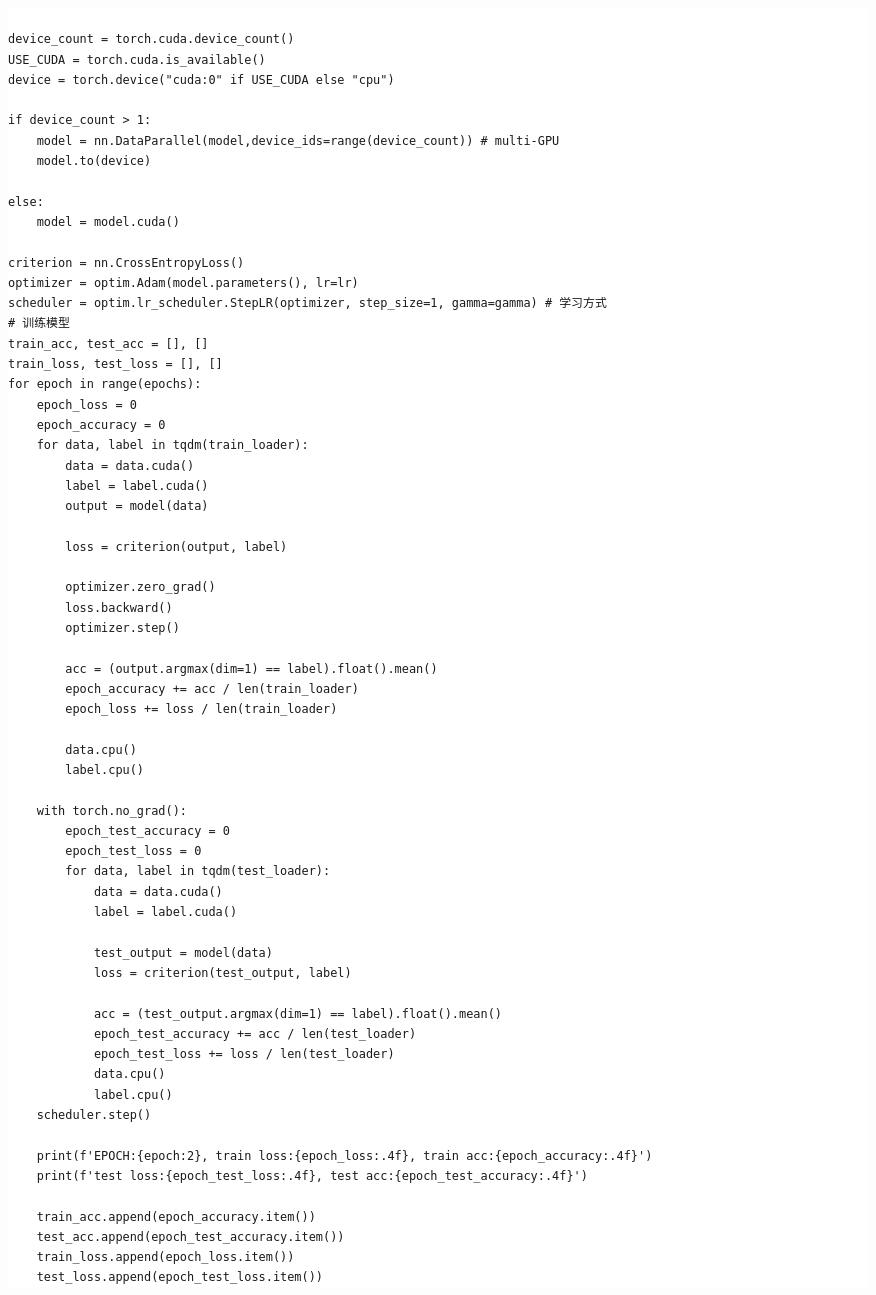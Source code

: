 ```

device_count = torch.cuda.device_count()
USE_CUDA = torch.cuda.is_available()
device = torch.device("cuda:0" if USE_CUDA else "cpu")

if device_count > 1:
    model = nn.DataParallel(model,device_ids=range(device_count)) # multi-GPU
    model.to(device)

else:
    model = model.cuda()

criterion = nn.CrossEntropyLoss()
optimizer = optim.Adam(model.parameters(), lr=lr)
scheduler = optim.lr_scheduler.StepLR(optimizer, step_size=1, gamma=gamma) # 学习方式
# 训练模型
train_acc, test_acc = [], []
train_loss, test_loss = [], []
for epoch in range(epochs):
    epoch_loss = 0
    epoch_accuracy = 0
    for data, label in tqdm(train_loader):
        data = data.cuda()
        label = label.cuda()
        output = model(data)
    
        loss = criterion(output, label)
        
        optimizer.zero_grad()
        loss.backward()
        optimizer.step()
        
        acc = (output.argmax(dim=1) == label).float().mean()
        epoch_accuracy += acc / len(train_loader)
        epoch_loss += loss / len(train_loader)
        
        data.cpu()
        label.cpu()

    with torch.no_grad():
        epoch_test_accuracy = 0
        epoch_test_loss = 0
        for data, label in tqdm(test_loader):
            data = data.cuda()
            label = label.cuda()
            
            test_output = model(data)
            loss = criterion(test_output, label)
            
            acc = (test_output.argmax(dim=1) == label).float().mean()
            epoch_test_accuracy += acc / len(test_loader)
            epoch_test_loss += loss / len(test_loader)
            data.cpu()
            label.cpu()
    scheduler.step()
    
    print(f'EPOCH:{epoch:2}, train loss:{epoch_loss:.4f}, train acc:{epoch_accuracy:.4f}')
    print(f'test loss:{epoch_test_loss:.4f}, test acc:{epoch_test_accuracy:.4f}')

    train_acc.append(epoch_accuracy.item())
    test_acc.append(epoch_test_accuracy.item())
    train_loss.append(epoch_loss.item())
    test_loss.append(epoch_test_loss.item())
```